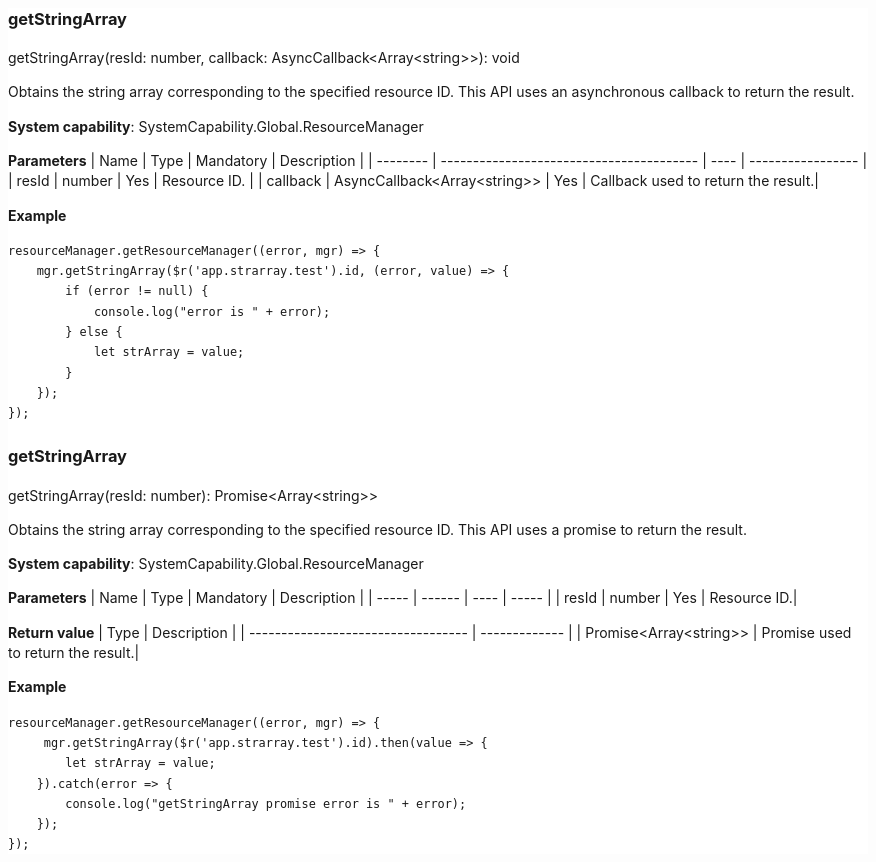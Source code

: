 ### getStringArray

getStringArray(resId: number, callback: AsyncCallback&lt;Array&lt;string&gt;&gt;): void

Obtains the string array corresponding to the specified resource ID. This API uses an asynchronous callback to return the result.

**System capability**: SystemCapability.Global.ResourceManager

**Parameters**
| Name     | Type                                      | Mandatory  | Description               |
| -------- | ---------------------------------------- | ---- | ----------------- |
| resId    | number                                   | Yes   | Resource ID.            |
| callback | AsyncCallback&lt;Array&lt;string&gt;&gt; | Yes   | Callback used to return the result.|

**Example**
  ```
  resourceManager.getResourceManager((error, mgr) => {
      mgr.getStringArray($r('app.strarray.test').id, (error, value) => {
          if (error != null) {
              console.log("error is " + error);
          } else {
              let strArray = value;
          }
      });
  });
  ```


### getStringArray

getStringArray(resId: number): Promise&lt;Array&lt;string&gt;&gt;

Obtains the string array corresponding to the specified resource ID. This API uses a promise to return the result.

**System capability**: SystemCapability.Global.ResourceManager

**Parameters**
| Name  | Type    | Mandatory  | Description   |
| ----- | ------ | ---- | ----- |
| resId | number | Yes   | Resource ID.|

**Return value**
| Type                                | Description           |
| ---------------------------------- | ------------- |
| Promise&lt;Array&lt;string&gt;&gt; | Promise used to return the result.|

**Example**
  ```
  resourceManager.getResourceManager((error, mgr) => {
       mgr.getStringArray($r('app.strarray.test').id).then(value => {
          let strArray = value;
      }).catch(error => {
          console.log("getStringArray promise error is " + error);
      });
  });
  ```
